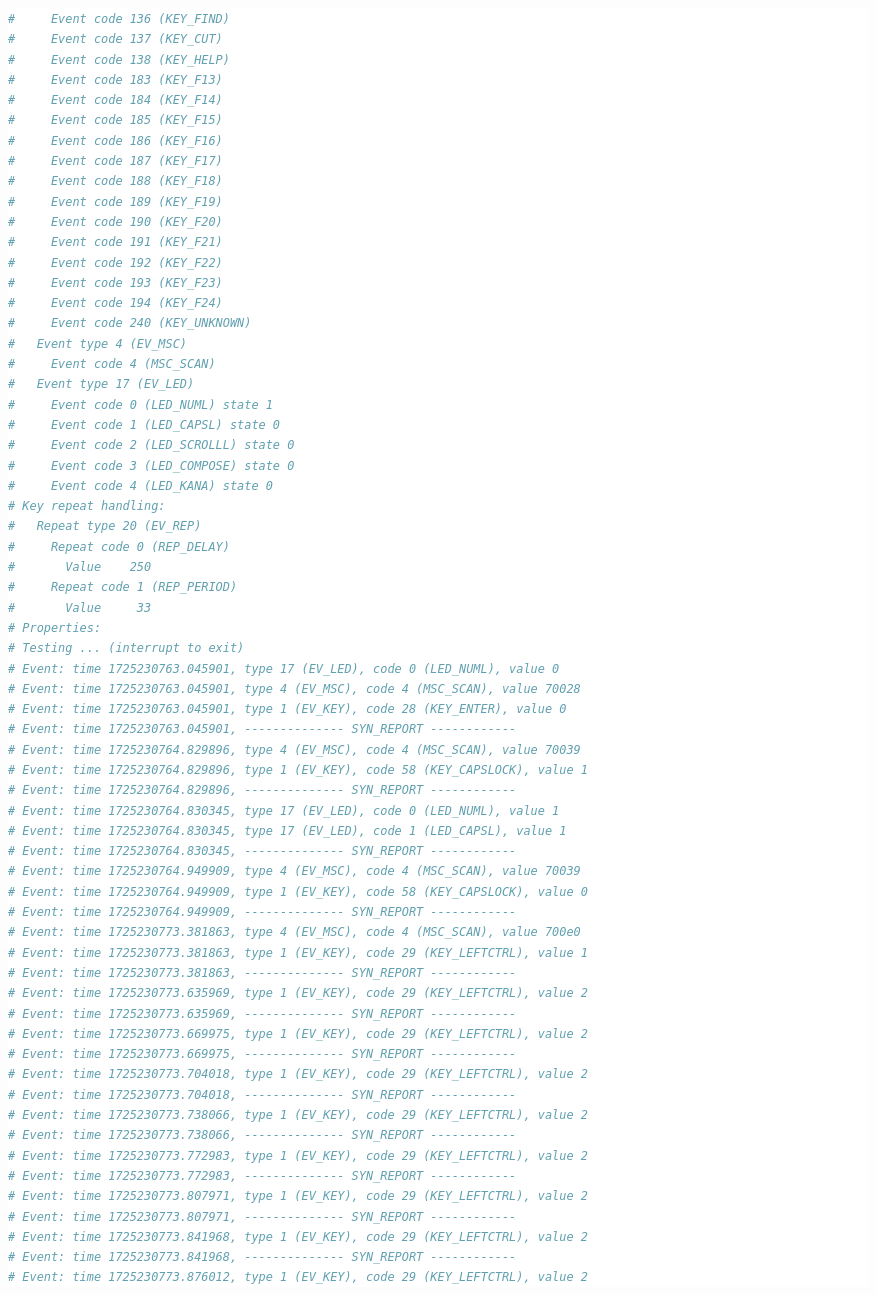 ```sh
#     Event code 136 (KEY_FIND)
#     Event code 137 (KEY_CUT)
#     Event code 138 (KEY_HELP)
#     Event code 183 (KEY_F13)
#     Event code 184 (KEY_F14)
#     Event code 185 (KEY_F15)
#     Event code 186 (KEY_F16)
#     Event code 187 (KEY_F17)
#     Event code 188 (KEY_F18)
#     Event code 189 (KEY_F19)
#     Event code 190 (KEY_F20)
#     Event code 191 (KEY_F21)
#     Event code 192 (KEY_F22)
#     Event code 193 (KEY_F23)
#     Event code 194 (KEY_F24)
#     Event code 240 (KEY_UNKNOWN)
#   Event type 4 (EV_MSC)
#     Event code 4 (MSC_SCAN)
#   Event type 17 (EV_LED)
#     Event code 0 (LED_NUML) state 1
#     Event code 1 (LED_CAPSL) state 0
#     Event code 2 (LED_SCROLLL) state 0
#     Event code 3 (LED_COMPOSE) state 0
#     Event code 4 (LED_KANA) state 0
# Key repeat handling:
#   Repeat type 20 (EV_REP)
#     Repeat code 0 (REP_DELAY)
#       Value    250
#     Repeat code 1 (REP_PERIOD)
#       Value     33
# Properties:
# Testing ... (interrupt to exit)
# Event: time 1725230763.045901, type 17 (EV_LED), code 0 (LED_NUML), value 0
# Event: time 1725230763.045901, type 4 (EV_MSC), code 4 (MSC_SCAN), value 70028
# Event: time 1725230763.045901, type 1 (EV_KEY), code 28 (KEY_ENTER), value 0
# Event: time 1725230763.045901, -------------- SYN_REPORT ------------
# Event: time 1725230764.829896, type 4 (EV_MSC), code 4 (MSC_SCAN), value 70039
# Event: time 1725230764.829896, type 1 (EV_KEY), code 58 (KEY_CAPSLOCK), value 1
# Event: time 1725230764.829896, -------------- SYN_REPORT ------------
# Event: time 1725230764.830345, type 17 (EV_LED), code 0 (LED_NUML), value 1
# Event: time 1725230764.830345, type 17 (EV_LED), code 1 (LED_CAPSL), value 1
# Event: time 1725230764.830345, -------------- SYN_REPORT ------------
# Event: time 1725230764.949909, type 4 (EV_MSC), code 4 (MSC_SCAN), value 70039
# Event: time 1725230764.949909, type 1 (EV_KEY), code 58 (KEY_CAPSLOCK), value 0
# Event: time 1725230764.949909, -------------- SYN_REPORT ------------
# Event: time 1725230773.381863, type 4 (EV_MSC), code 4 (MSC_SCAN), value 700e0
# Event: time 1725230773.381863, type 1 (EV_KEY), code 29 (KEY_LEFTCTRL), value 1
# Event: time 1725230773.381863, -------------- SYN_REPORT ------------
# Event: time 1725230773.635969, type 1 (EV_KEY), code 29 (KEY_LEFTCTRL), value 2
# Event: time 1725230773.635969, -------------- SYN_REPORT ------------
# Event: time 1725230773.669975, type 1 (EV_KEY), code 29 (KEY_LEFTCTRL), value 2
# Event: time 1725230773.669975, -------------- SYN_REPORT ------------
# Event: time 1725230773.704018, type 1 (EV_KEY), code 29 (KEY_LEFTCTRL), value 2
# Event: time 1725230773.704018, -------------- SYN_REPORT ------------
# Event: time 1725230773.738066, type 1 (EV_KEY), code 29 (KEY_LEFTCTRL), value 2
# Event: time 1725230773.738066, -------------- SYN_REPORT ------------
# Event: time 1725230773.772983, type 1 (EV_KEY), code 29 (KEY_LEFTCTRL), value 2
# Event: time 1725230773.772983, -------------- SYN_REPORT ------------
# Event: time 1725230773.807971, type 1 (EV_KEY), code 29 (KEY_LEFTCTRL), value 2
# Event: time 1725230773.807971, -------------- SYN_REPORT ------------
# Event: time 1725230773.841968, type 1 (EV_KEY), code 29 (KEY_LEFTCTRL), value 2
# Event: time 1725230773.841968, -------------- SYN_REPORT ------------
# Event: time 1725230773.876012, type 1 (EV_KEY), code 29 (KEY_LEFTCTRL), value 2
```